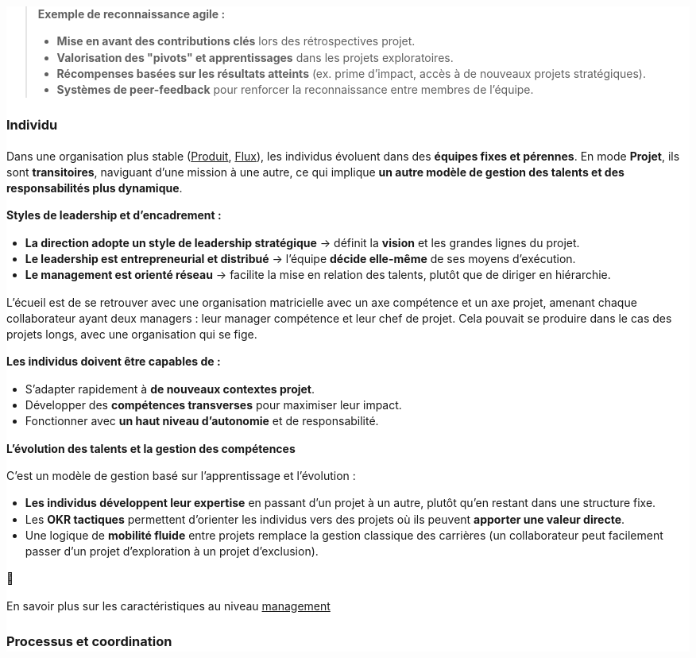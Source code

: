 > **Exemple de reconnaissance agile :**
> 
> - **Mise en avant des contributions clés** lors des rétrospectives projet.
> - **Valorisation des "pivots" et apprentissages** dans les projets exploratoires.
> - **Récompenses basées sur les résultats atteints** (ex. prime d’impact, accès à de nouveaux projets stratégiques).
> - **Systèmes de peer-feedback** pour renforcer la reconnaissance entre membres de l’équipe.

### Individu

Dans une organisation plus stable ([Produit](https://www.notion.so/Agile4Product-Arch-type-Produit-13490eaf28ff80b29733f767568ab6a5?pvs=21), [Flux](https://www.notion.so/Agile4Flow-Arch-type-Flux-13490eaf28ff809bac54ed5deaa8a257?pvs=21)), les individus évoluent dans des **équipes fixes et pérennes**. En mode **Projet**, ils sont **transitoires**, naviguant d’une mission à une autre, ce qui implique **un autre modèle de gestion des talents et des responsabilités plus dynamique**.

**Styles de leadership et d’encadrement :**

- **La direction adopte un style de leadership stratégique** → définit la **vision** et les grandes lignes du projet.
- **Le leadership est entrepreneurial et distribué** → l’équipe **décide elle-même** de ses moyens d’exécution.
- **Le management est orienté réseau** → facilite la mise en relation des talents, plutôt que de diriger en hiérarchie.

L’écueil est de se retrouver avec une organisation matricielle avec un axe compétence et un axe projet, amenant chaque collaborateur ayant deux managers : leur manager compétence et leur chef de projet. Cela pouvait se produire dans le cas des projets longs, avec une organisation qui se fige.

**Les individus doivent être capables de :**

- S’adapter rapidement à **de nouveaux contextes projet**.
- Développer des **compétences transverses** pour maximiser leur impact.
- Fonctionner avec **un haut niveau d’autonomie** et de responsabilité.

**L’évolution des talents et la gestion des compétences**

C’est un modèle de gestion basé sur l’apprentissage et l’évolution :

- **Les individus développent leur expertise** en passant d’un projet à un autre, plutôt qu’en restant dans une structure fixe.
- Les **OKR tactiques** permettent d’orienter les individus vers des projets où ils peuvent **apporter une valeur directe**.
- Une logique de **mobilité fluide** entre projets remplace la gestion classique des carrières (un collaborateur peut facilement passer d’un projet d’exploration à un projet d’exclusion).

<aside>
🧰

En savoir plus sur les caractéristiques au niveau [management](https://www.notion.so/L-agilit-op-rationnelle-13490eaf28ff80e5b767fd273784c80b?pvs=21)

</aside>

### Processus et coordination
